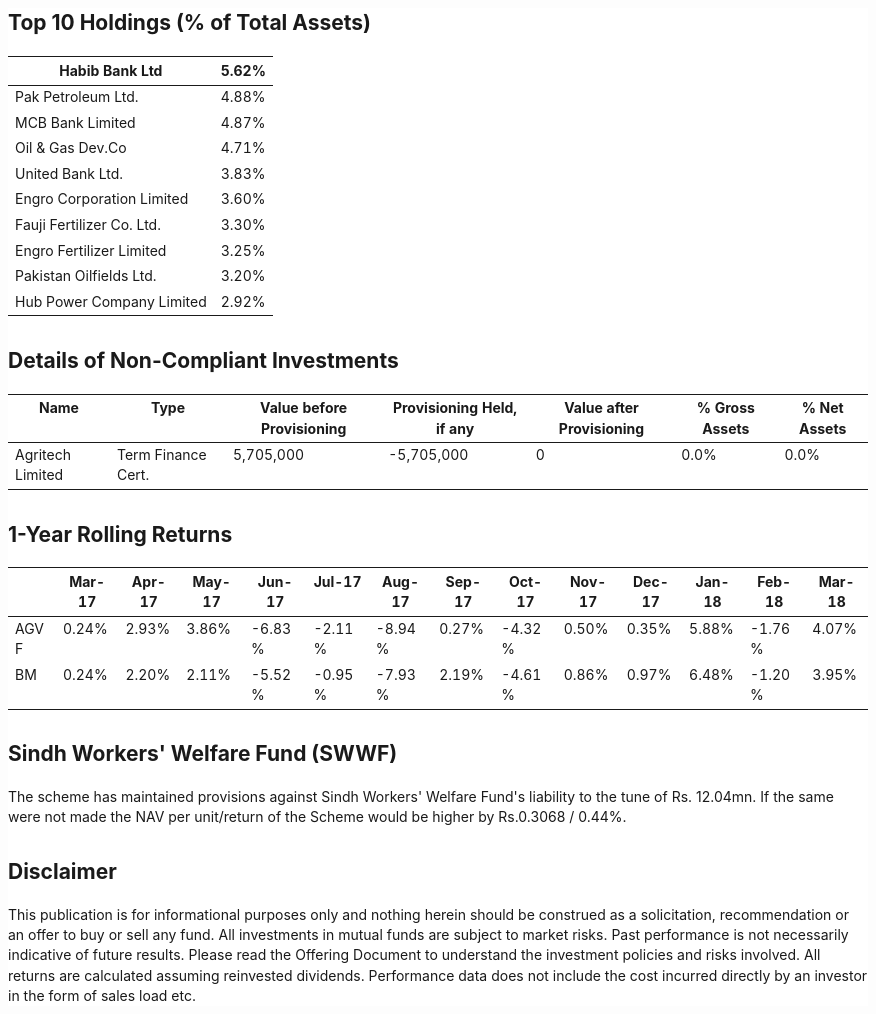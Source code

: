 ## Top 10 Holdings (% of Total Assets)

|Habib Bank Ltd|5.62%|
|---|---|
|Pak Petroleum Ltd.|4.88%|
|MCB Bank Limited|4.87%|
|Oil & Gas Dev.Co|4.71%|
|United Bank Ltd.|3.83%|
|Engro Corporation Limited|3.60%|
|Fauji Fertilizer Co. Ltd.|3.30%|
|Engro Fertilizer Limited|3.25%|
|Pakistan Oilfields Ltd.|3.20%|
|Hub Power Company Limited|2.92%|

## Details of Non-Compliant Investments

|Name|Type|Value before Provisioning|Provisioning Held, if any|Value after Provisioning|% Gross Assets|% Net Assets|
|---|---|---|---|---|---|---|
|Agritech Limited|Term Finance Cert.|5,705,000|-5,705,000|0|0.0%|0.0%|

## 1-Year Rolling Returns

| |Mar-17|Apr-17|May-17|Jun-17|Jul-17|Aug-17|Sep-17|Oct-17|Nov-17|Dec-17|Jan-18|Feb-18|Mar-18|
|---|---|---|---|---|---|---|---|---|---|---|---|---|---|
|AGVF|0.24%|2.93%|3.86%|-6.83%|-2.11%|-8.94%|0.27%|-4.32%|0.50%|0.35%|5.88%|-1.76%|4.07%|
|BM|0.24%|2.20%|2.11%|-5.52%|-0.95%|-7.93%|2.19%|-4.61%|0.86%|0.97%|6.48%|-1.20%|3.95%|

## Sindh Workers' Welfare Fund (SWWF)

The scheme has maintained provisions against Sindh Workers' Welfare Fund's liability to the tune of Rs. 12.04mn. If the same were not made the NAV per unit/return of the Scheme would be higher by Rs.0.3068 / 0.44%.

## Disclaimer

This publication is for informational purposes only and nothing herein should be construed as a solicitation, recommendation or an offer to buy or sell any fund. All investments in mutual funds are subject to market risks. Past performance is not necessarily indicative of future results. Please read the Offering Document to understand the investment policies and risks involved. All returns are calculated assuming reinvested dividends. Performance data does not include the cost incurred directly by an investor in the form of sales load etc.
